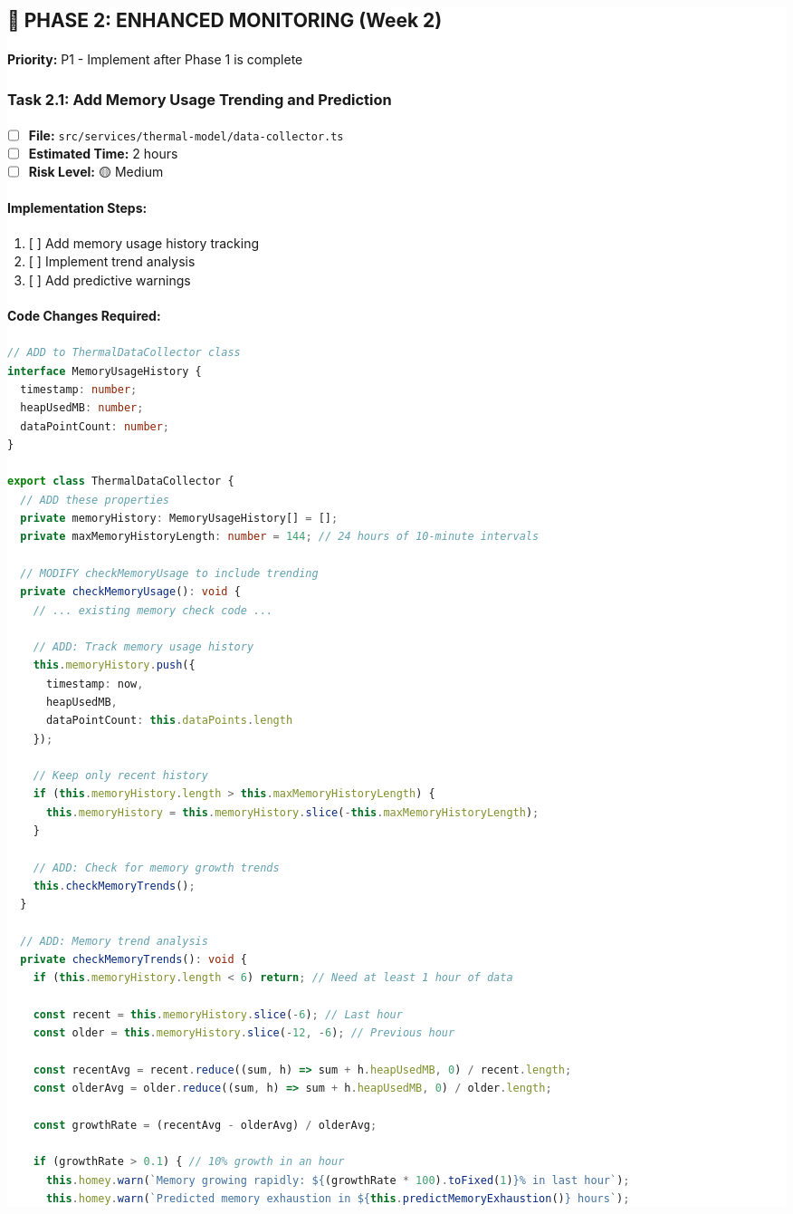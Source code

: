 ## 🔧 PHASE 2: ENHANCED MONITORING (Week 2)
**Priority:** P1 - Implement after Phase 1 is complete

### Task 2.1: Add Memory Usage Trending and Prediction
- [ ] **File:** `src/services/thermal-model/data-collector.ts`
- [ ] **Estimated Time:** 2 hours
- [ ] **Risk Level:** 🟡 Medium

#### Implementation Steps:
1. [ ] Add memory usage history tracking
2. [ ] Implement trend analysis
3. [ ] Add predictive warnings

#### Code Changes Required:
```typescript
// ADD to ThermalDataCollector class
interface MemoryUsageHistory {
  timestamp: number;
  heapUsedMB: number;
  dataPointCount: number;
}

export class ThermalDataCollector {
  // ADD these properties
  private memoryHistory: MemoryUsageHistory[] = [];
  private maxMemoryHistoryLength: number = 144; // 24 hours of 10-minute intervals

  // MODIFY checkMemoryUsage to include trending
  private checkMemoryUsage(): void {
    // ... existing memory check code ...

    // ADD: Track memory usage history
    this.memoryHistory.push({
      timestamp: now,
      heapUsedMB,
      dataPointCount: this.dataPoints.length
    });

    // Keep only recent history
    if (this.memoryHistory.length > this.maxMemoryHistoryLength) {
      this.memoryHistory = this.memoryHistory.slice(-this.maxMemoryHistoryLength);
    }

    // ADD: Check for memory growth trends
    this.checkMemoryTrends();
  }

  // ADD: Memory trend analysis
  private checkMemoryTrends(): void {
    if (this.memoryHistory.length < 6) return; // Need at least 1 hour of data

    const recent = this.memoryHistory.slice(-6); // Last hour
    const older = this.memoryHistory.slice(-12, -6); // Previous hour

    const recentAvg = recent.reduce((sum, h) => sum + h.heapUsedMB, 0) / recent.length;
    const olderAvg = older.reduce((sum, h) => sum + h.heapUsedMB, 0) / older.length;

    const growthRate = (recentAvg - olderAvg) / olderAvg;

    if (growthRate > 0.1) { // 10% growth in an hour
      this.homey.warn(`Memory growing rapidly: ${(growthRate * 100).toFixed(1)}% in last hour`);
      this.homey.warn(`Predicted memory exhaustion in ${this.predictMemoryExhaustion()} hours`);
```